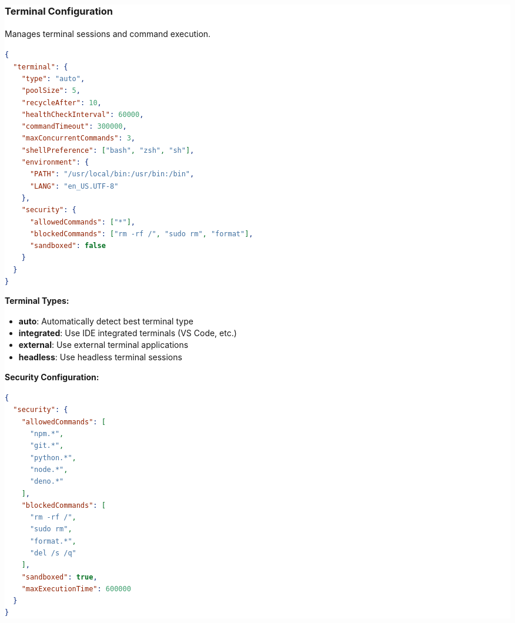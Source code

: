 ### Terminal Configuration

Manages terminal sessions and command execution.

```json
{
  "terminal": {
    "type": "auto",
    "poolSize": 5,
    "recycleAfter": 10,
    "healthCheckInterval": 60000,
    "commandTimeout": 300000,
    "maxConcurrentCommands": 3,
    "shellPreference": ["bash", "zsh", "sh"],
    "environment": {
      "PATH": "/usr/local/bin:/usr/bin:/bin",
      "LANG": "en_US.UTF-8"
    },
    "security": {
      "allowedCommands": ["*"],
      "blockedCommands": ["rm -rf /", "sudo rm", "format"],
      "sandboxed": false
    }
  }
}
```

**Terminal Types:**

- **auto**: Automatically detect best terminal type
- **integrated**: Use IDE integrated terminals (VS Code, etc.)
- **external**: Use external terminal applications
- **headless**: Use headless terminal sessions

**Security Configuration:**
```json
{
  "security": {
    "allowedCommands": [
      "npm.*",
      "git.*",
      "python.*",
      "node.*",
      "deno.*"
    ],
    "blockedCommands": [
      "rm -rf /",
      "sudo rm",
      "format.*",
      "del /s /q"
    ],
    "sandboxed": true,
    "maxExecutionTime": 600000
  }
}
```
